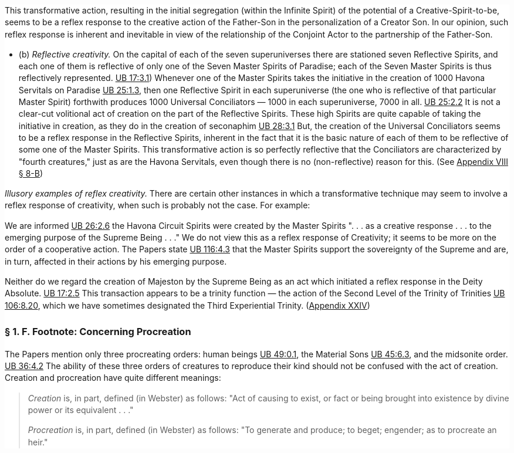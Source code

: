   This transformative action, resulting in the initial segregation (within the Infinite Spirit) of the potential of a Creative-Spirit-to-be, seems to be a reflex response to the creative action of the Father-Son in the personalization of a Creator Son. In our opinion, such reflex response is inherent and inevitable in view of the relationship of the Conjoint Actor to the partnership of the Father-Son.
- (b) _Reflective creativity._ On the capital of each of the seven superuniverses there are stationed seven Reflective Spirits, and each one of them is reflective of only one of the Seven Master Spirits of Paradise; each of the Seven Master Spirits is thus reflectively represented. [UB 17:3.1](/en/The_Urantia_Book/17#p3_1)) Whenever one of the Master Spirits takes the initiative in the creation of 1000 Havona Servitals on Paradise [UB 25:1.3](/en/The_Urantia_Book/25#p1_3), then one Reflective Spirit in each superuniverse (the one who is reflective of that particular Master Spirit) forthwith produces 1000 Universal Conciliators — 1000 in each superuniverse, 7000 in all. [UB 25:2.2](/en/The_Urantia_Book/25#p2_2)
  It is not a clear-cut volitional act of creation on the part of the Reflective Spirits. These high Spirits are quite capable of taking the initiative in creation, as they do in the creation of seconaphim [UB 28:3.1](/en/The_Urantia_Book/28#p3_1) But, the creation of the Universal Conciliators seems to be a reflex response in the Reflective Spirits, inherent in the fact that it is the basic nature of each of them to be reflective of some one of the Master Spirits. This transformative action is so perfectly reflective that the Conciliators are characterized by "fourth creatures," just as are the Havona Servitals, even though there is no (non-reflective) reason for this. (See [Appendix VIII § 8-B](/en/article/William_S_Sadler_Jr/Study_of_the_Master_Universe/Appendix_8#8-b-spirit-dominance-universal-conciliators))

_Illusory examples of reflex creativity._ There are certain other instances in which a transformative technique may seem to involve a reflex response of creativity, when such is probably not the case. For example:

We are informed [UB 26:2.6](/en/The_Urantia_Book/26#p2_6) the Havona Circuit Spirits were created by the Master Spirits ". . . as a creative response . . . to the emerging purpose of the Supreme Being . . ." We do not view this as a reflex response of Creativity; it seems to be more on the order of a cooperative action. The Papers state [UB 116:4.3](/en/The_Urantia_Book/116#p4_3) that the Master Spirits support the sovereignty of the Supreme and are, in turn, affected in their actions by his emerging purpose.

Neither do we regard the creation of Majeston by the Supreme Being as an act which initiated a reflex response in the Deity Absolute. [UB 17:2.5](/en/The_Urantia_Book/17#p2_5) This transaction appears to be a trinity function — the action of the Second Level of the Trinity of Trinities [UB 106:8.20](/en/The_Urantia_Book/106#p8_20), which we have sometimes designated the Third Experiential Trinity. ([Appendix XXIV](/en/article/William_S_Sadler_Jr/Study_of_the_Master_Universe/Appendix_24))

### § 1. F. Footnote: Concerning Procreation

The Papers mention only three procreating orders: human beings [UB 49:0.1](/en/The_Urantia_Book/49#p0_1), the Material Sons [UB 45:6.3](/en/The_Urantia_Book/45#p6_3), and the midsonite order. [UB 36:4.2](/en/The_Urantia_Book/36#p4_2) The ability of these three orders of creatures to reproduce their kind should not be confused with the act of creation. Creation and procreation have quite different meanings:

> _Creation_ is, in part, defined (in Webster) as follows: "Act of causing to exist, or fact or being brought into existence by divine power or its equivalent . . ."
> 
> _Procreation_ is, in part, defined (in Webster) as follows: "To generate and produce; to beget; engender; as to procreate an heir."
